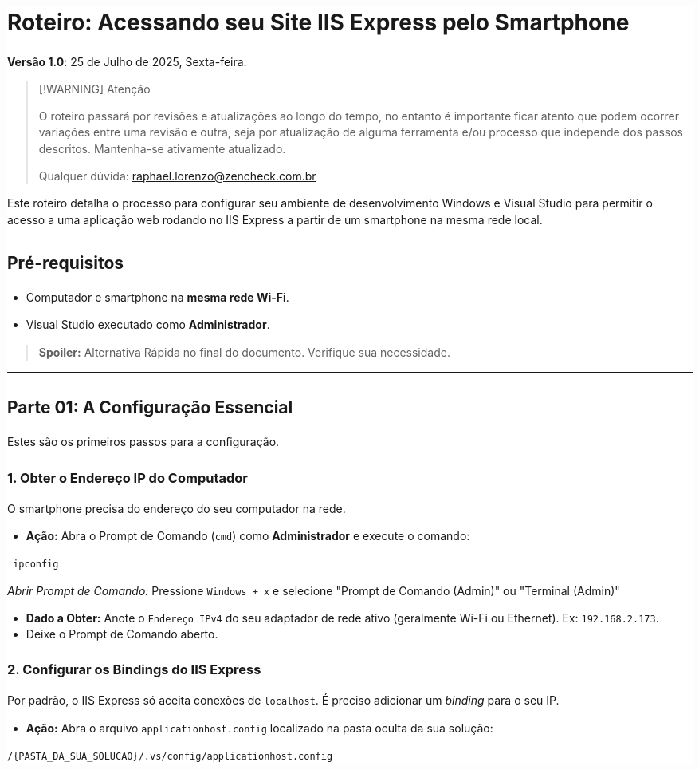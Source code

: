 # Roteiro: Acessando seu Site IIS Express pelo Smartphone

**Versão 1.0**: 25 de Julho de 2025, Sexta-feira.

> [!WARNING] Atenção
> 
> O roteiro passará por revisões e atualizações ao longo do tempo, no entanto é importante ficar atento que podem ocorrer variações entre uma revisão e outra, seja por atualização de alguma ferramenta e/ou processo que independe dos passos descritos. Mantenha-se ativamente atualizado.
> 
> Qualquer dúvida: raphael.lorenzo@zencheck.com.br

Este roteiro detalha o processo para configurar seu ambiente de desenvolvimento Windows e Visual Studio para permitir o acesso a uma aplicação web rodando no IIS Express a partir de um smartphone na mesma rede local.

## Pré-requisitos

- Computador e smartphone na **mesma rede Wi-Fi**.

- Visual Studio executado como **Administrador**.

> **Spoiler:** Alternativa Rápida no final do documento. Verifique sua necessidade.

---

## Parte 01: A Configuração Essencial

Estes são os primeiros passos para a configuração.

### 1. Obter o Endereço IP do Computador

O smartphone precisa do endereço do seu computador na rede.

- **Ação:** Abra o Prompt de Comando (`cmd`) como **Administrador**  e execute o comando:

```
 ipconfig
```

_Abrir Prompt de Comando:_ Pressione `Windows + x` e selecione "Prompt de Comando (Admin)" ou "Terminal (Admin)"

- **Dado a Obter:** Anote o `Endereço IPv4` do seu adaptador de rede ativo (geralmente Wi-Fi ou Ethernet). Ex: `192.168.2.173`.
- Deixe o Prompt de Comando aberto.

### 2. Configurar os Bindings do IIS Express

Por padrão, o IIS Express só aceita conexões de `localhost`. É preciso adicionar um _binding_ para o seu IP.

- **Ação:** Abra o arquivo `applicationhost.config` localizado na pasta oculta da sua solução:

```
/{PASTA_DA_SUA_SOLUCAO}/.vs/config/applicationhost.config
```
